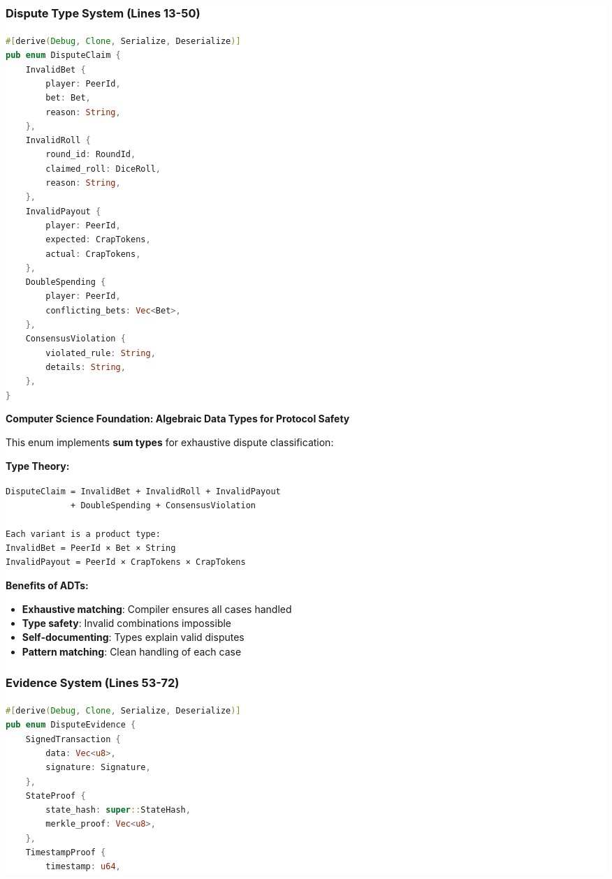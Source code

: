 ### Dispute Type System (Lines 13-50)

```rust
#[derive(Debug, Clone, Serialize, Deserialize)]
pub enum DisputeClaim {
    InvalidBet {
        player: PeerId,
        bet: Bet,
        reason: String,
    },
    InvalidRoll {
        round_id: RoundId,
        claimed_roll: DiceRoll,
        reason: String,
    },
    InvalidPayout {
        player: PeerId,
        expected: CrapTokens,
        actual: CrapTokens,
    },
    DoubleSpending {
        player: PeerId,
        conflicting_bets: Vec<Bet>,
    },
    ConsensusViolation {
        violated_rule: String,
        details: String,
    },
}
```

**Computer Science Foundation: Algebraic Data Types for Protocol Safety**

This enum implements **sum types** for exhaustive dispute classification:

**Type Theory:**
```
DisputeClaim = InvalidBet + InvalidRoll + InvalidPayout 
             + DoubleSpending + ConsensusViolation

Each variant is a product type:
InvalidBet = PeerId × Bet × String
InvalidPayout = PeerId × CrapTokens × CrapTokens
```

**Benefits of ADTs:**
- **Exhaustive matching**: Compiler ensures all cases handled
- **Type safety**: Invalid combinations impossible
- **Self-documenting**: Types explain valid disputes
- **Pattern matching**: Clean handling of each case

### Evidence System (Lines 53-72)

```rust
#[derive(Debug, Clone, Serialize, Deserialize)]
pub enum DisputeEvidence {
    SignedTransaction {
        data: Vec<u8>,
        signature: Signature,
    },
    StateProof {
        state_hash: super::StateHash,
        merkle_proof: Vec<u8>,
    },
    TimestampProof {
        timestamp: u64,
```